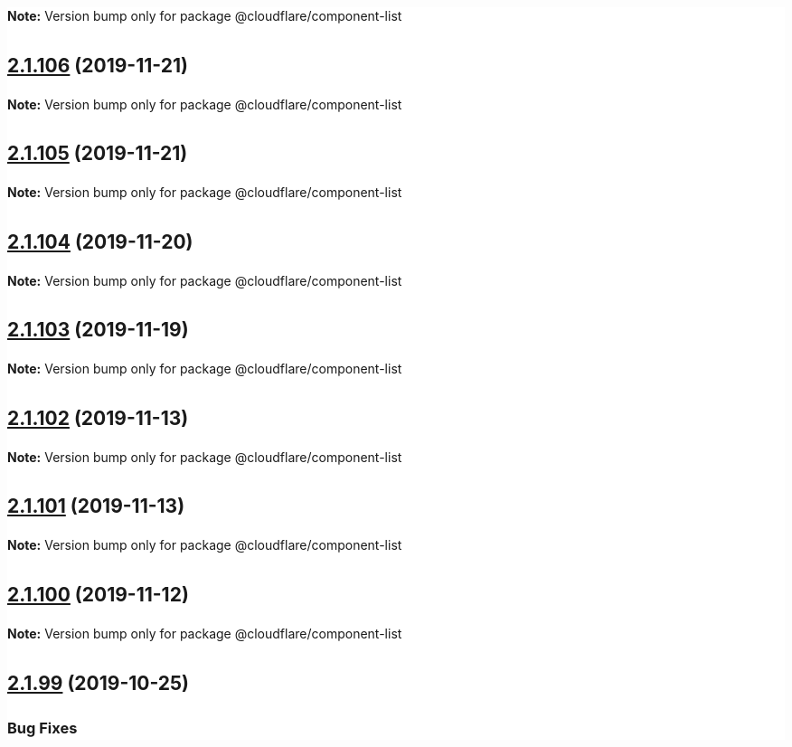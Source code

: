 **Note:** Version bump only for package @cloudflare/component-list

## [2.1.106](http://stash.cfops.it:7999/fe/stratus/compare/@cloudflare/component-list@2.1.105...@cloudflare/component-list@2.1.106) (2019-11-21)

**Note:** Version bump only for package @cloudflare/component-list

## [2.1.105](http://stash.cfops.it:7999/fe/stratus/compare/@cloudflare/component-list@2.1.104...@cloudflare/component-list@2.1.105) (2019-11-21)

**Note:** Version bump only for package @cloudflare/component-list

## [2.1.104](http://stash.cfops.it:7999/fe/stratus/compare/@cloudflare/component-list@2.1.102...@cloudflare/component-list@2.1.104) (2019-11-20)

**Note:** Version bump only for package @cloudflare/component-list

## [2.1.103](http://stash.cfops.it:7999/fe/stratus/compare/@cloudflare/component-list@2.1.102...@cloudflare/component-list@2.1.103) (2019-11-19)

**Note:** Version bump only for package @cloudflare/component-list

## [2.1.102](http://stash.cfops.it:7999/fe/stratus/compare/@cloudflare/component-list@2.1.101...@cloudflare/component-list@2.1.102) (2019-11-13)

**Note:** Version bump only for package @cloudflare/component-list

## [2.1.101](http://stash.cfops.it:7999/fe/stratus/compare/@cloudflare/component-list@2.1.99...@cloudflare/component-list@2.1.101) (2019-11-13)

**Note:** Version bump only for package @cloudflare/component-list

## [2.1.100](http://stash.cfops.it:7999/fe/stratus/compare/@cloudflare/component-list@2.1.99...@cloudflare/component-list@2.1.100) (2019-11-12)

**Note:** Version bump only for package @cloudflare/component-list

## [2.1.99](http://stash.cfops.it:7999/fe/stratus/compare/@cloudflare/component-list@2.1.95...@cloudflare/component-list@2.1.99) (2019-10-25)

### Bug Fixes
